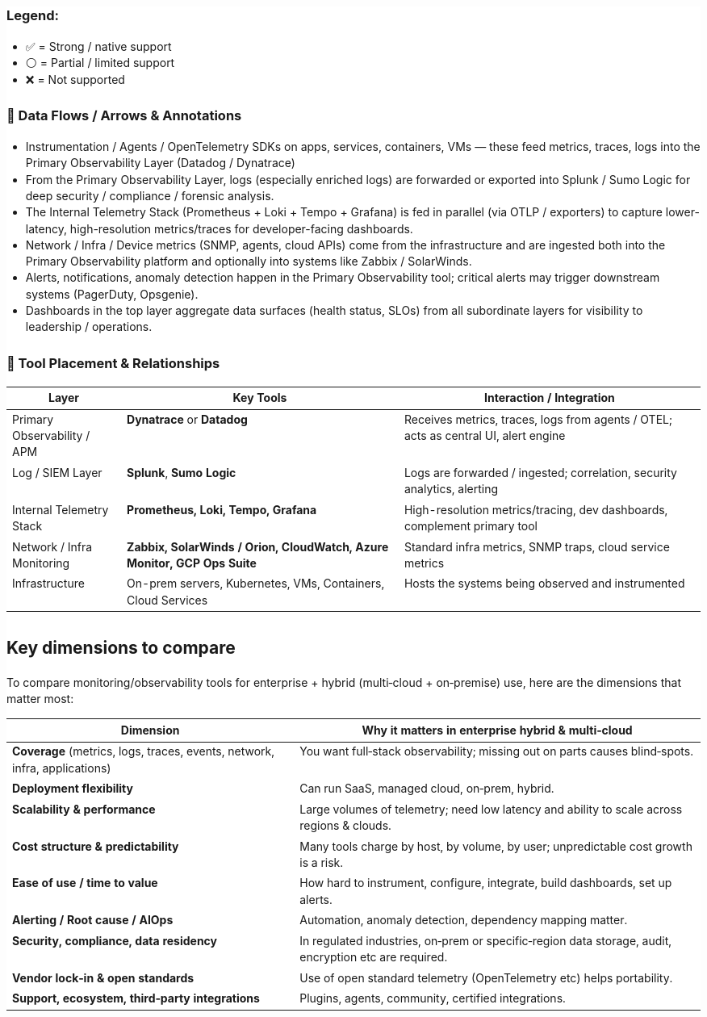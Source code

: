 
### Legend:
- ✅ = Strong / native support
- ⚪ = Partial / limited support
- ❌ = Not supported

### 🚦 Data Flows / Arrows & Annotations

- Instrumentation / Agents / OpenTelemetry SDKs on apps, services, containers, VMs — these feed metrics, traces, logs into the Primary Observability Layer (Datadog / Dynatrace)
- From the Primary Observability Layer, logs (especially enriched logs) are forwarded or exported into Splunk / Sumo Logic for deep security / compliance / forensic analysis.
- The Internal Telemetry Stack (Prometheus + Loki + Tempo + Grafana) is fed in parallel (via OTLP / exporters) to capture lower-latency, high-resolution metrics/traces for developer-facing dashboards.
- Network / Infra / Device metrics (SNMP, agents, cloud APIs) come from the infrastructure and are ingested both into the Primary Observability platform and optionally into systems like Zabbix / SolarWinds.
- Alerts, notifications, anomaly detection happen in the Primary Observability tool; critical alerts may trigger downstream systems (PagerDuty, Opsgenie).
- Dashboards in the top layer aggregate data surfaces (health status, SLOs) from all subordinate layers for visibility to leadership / operations.

### 🧩 Tool Placement & Relationships
| Layer                       | Key Tools                                                                | Interaction / Integration                                                           |
| --------------------------- | ------------------------------------------------------------------------ | ----------------------------------------------------------------------------------- |
| Primary Observability / APM | **Dynatrace** or **Datadog**                                             | Receives metrics, traces, logs from agents / OTEL; acts as central UI, alert engine |
| Log / SIEM Layer            | **Splunk**, **Sumo Logic**                                               | Logs are forwarded / ingested; correlation, security analytics, alerting            |
| Internal Telemetry Stack    | **Prometheus, Loki, Tempo, Grafana**                                     | High-resolution metrics/tracing, dev dashboards, complement primary tool            |
| Network / Infra Monitoring  | **Zabbix, SolarWinds / Orion, CloudWatch, Azure Monitor, GCP Ops Suite** | Standard infra metrics, SNMP traps, cloud service metrics                           |
| Infrastructure              | On-prem servers, Kubernetes, VMs, Containers, Cloud Services             | Hosts the systems being observed and instrumented                                   |


## Key dimensions to compare

To compare monitoring/observability tools for enterprise + hybrid (multi‑cloud + on‑premise) use, here are the dimensions that matter most:

| Dimension                                                                  | Why it matters in enterprise hybrid & multi‑cloud                                                     |
| -------------------------------------------------------------------------- | ----------------------------------------------------------------------------------------------------- |
| **Coverage** (metrics, logs, traces, events, network, infra, applications) | You want full‑stack observability; missing out on parts causes blind‑spots.                           |
| **Deployment flexibility**                                                 | Can run SaaS, managed cloud, on‑prem, hybrid.                                                         |
| **Scalability & performance**                                              | Large volumes of telemetry; need low latency and ability to scale across regions & clouds.            |
| **Cost structure & predictability**                                        | Many tools charge by host, by volume, by user; unpredictable cost growth is a risk.                   |
| **Ease of use / time to value**                                            | How hard to instrument, configure, integrate, build dashboards, set up alerts.                        |
| **Alerting / Root cause / AIOps**                                          | Automation, anomaly detection, dependency mapping matter.                                             |
| **Security, compliance, data residency**                                   | In regulated industries, on‑prem or specific‑region data storage, audit, encryption etc are required. |
| **Vendor lock‑in & open standards**                                        | Use of open standard telemetry (OpenTelemetry etc) helps portability.                                 |
| **Support, ecosystem, third‑party integrations**                           | Plugins, agents, community, certified integrations.                                                   |
